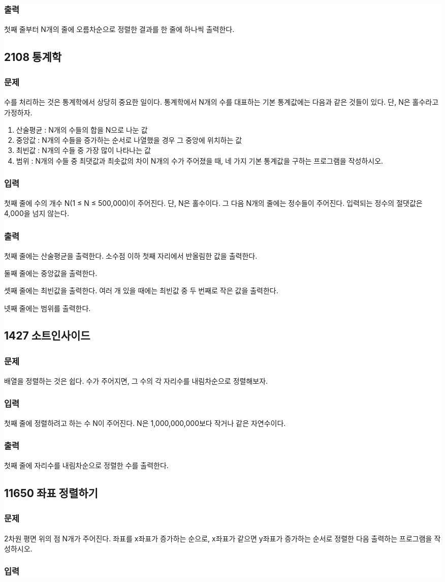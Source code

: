 ### 출력

첫째 줄부터 N개의 줄에 오름차순으로 정렬한 결과를 한 줄에 하나씩 출력한다.

## 2108 통계학

### 문제
수를 처리하는 것은 통계학에서 상당히 중요한 일이다. 통계학에서 N개의 수를 대표하는 기본 통계값에는 다음과 같은 것들이 있다. 단, N은 홀수라고 가정하자.

1. 산술평균 : N개의 수들의 합을 N으로 나눈 값
2. 중앙값 : N개의 수들을 증가하는 순서로 나열했을 경우 그 중앙에 위치하는 값
3. 최빈값 : N개의 수들 중 가장 많이 나타나는 값
4. 범위 : N개의 수들 중 최댓값과 최솟값의 차이
N개의 수가 주어졌을 때, 네 가지 기본 통계값을 구하는 프로그램을 작성하시오.

### 입력

첫째 줄에 수의 개수 N(1 ≤ N ≤ 500,000)이 주어진다. 단, N은 홀수이다. 그 다음 N개의 줄에는 정수들이 주어진다. 입력되는 정수의 절댓값은 4,000을 넘지 않는다.

### 출력

첫째 줄에는 산술평균을 출력한다. 소수점 이하 첫째 자리에서 반올림한 값을 출력한다.

둘째 줄에는 중앙값을 출력한다.

셋째 줄에는 최빈값을 출력한다. 여러 개 있을 때에는 최빈값 중 두 번째로 작은 값을 출력한다.

넷째 줄에는 범위를 출력한다.

## 1427 소트인사이드

### 문제

배열을 정렬하는 것은 쉽다. 수가 주어지면, 그 수의 각 자리수를 내림차순으로 정렬해보자.

### 입력

첫째 줄에 정렬하려고 하는 수 N이 주어진다. N은 1,000,000,000보다 작거나 같은 자연수이다.

### 출력

첫째 줄에 자리수를 내림차순으로 정렬한 수를 출력한다.

## 11650 좌표 정렬하기

### 문제

2차원 평면 위의 점 N개가 주어진다. 좌표를 x좌표가 증가하는 순으로, x좌표가 같으면 y좌표가 증가하는 순서로 정렬한 다음 출력하는 프로그램을 작성하시오.

### 입력

